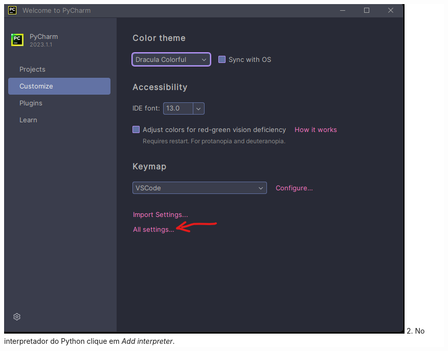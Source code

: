    ![Tela de boas-vindas do PyCharm com a indicacao de clicar no link All setting do menu Customize](https://github.com/cicerohr/nome_projeto/blob/main/docs/assets/pycharm01.png "Customizar o PyCharm")
2. No interpretador do Python clique em _Add interpreter_.